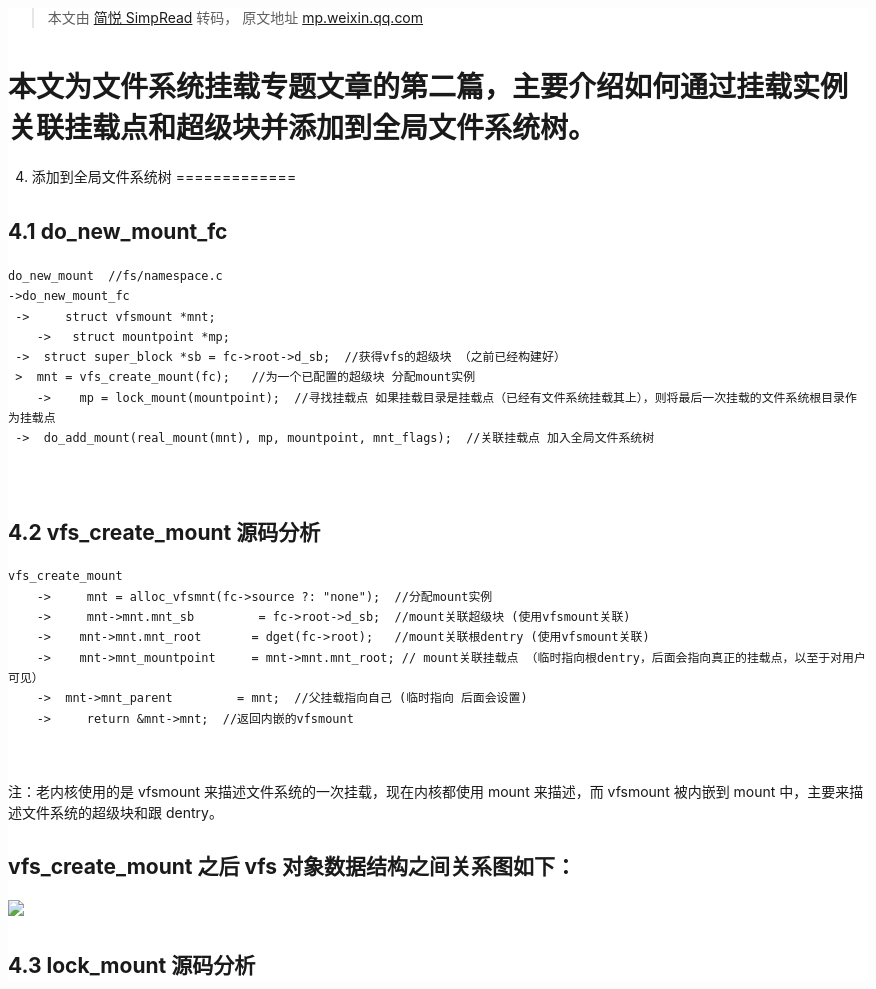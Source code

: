 > 本文由 [简悦 SimpRead](http://ksria.com/simpread/) 转码， 原文地址 [mp.weixin.qq.com](https://mp.weixin.qq.com/s?__biz=MzAwMDQ1MjAzOQ==&mid=2247484079&idx=2&sn=486459d87468309cbae46d9e9c714082&chksm=9ae9f607ad9e7f1197cc0921e6702484aacc951ecabf033d9aa2ab0887e68ead0238bb0e1bbc&cur_album_id=1892049888444514305&scene=189#rd)

本文为文件系统挂载专题文章的第二篇，主要介绍如何通过挂载实例关联挂载点和超级块并添加到全局文件系统树。
===================================================

4. 添加到全局文件系统树
=============

4.1 do_new_mount_fc
-------------------

```
do_new_mount  //fs/namespace.c
->do_new_mount_fc
 ->     struct vfsmount *mnt;                      
    ->   struct mountpoint *mp;                     
 ->  struct super_block *sb = fc->root->d_sb;  //获得vfs的超级块 （之前已经构建好）
 >  mnt = vfs_create_mount(fc);   //为一个已配置的超级块 分配mount实例
    ->    mp = lock_mount(mountpoint);  //寻找挂载点 如果挂载目录是挂载点（已经有文件系统挂载其上），则将最后一次挂载的文件系统根目录作为挂载点    
 ->  do_add_mount(real_mount(mnt), mp, mountpoint, mnt_flags);  //关联挂载点 加入全局文件系统树
 


```

4.2 vfs_create_mount 源码分析
-------------------------

```
vfs_create_mount
    ->     mnt = alloc_vfsmnt(fc->source ?: "none");  //分配mount实例 
    ->     mnt->mnt.mnt_sb         = fc->root->d_sb;  //mount关联超级块 (使用vfsmount关联)
    ->    mnt->mnt.mnt_root       = dget(fc->root);   //mount关联根dentry (使用vfsmount关联)
    ->    mnt->mnt_mountpoint     = mnt->mnt.mnt_root; // mount关联挂载点 （临时指向根dentry，后面会指向真正的挂载点，以至于对用户可见）
    ->  mnt->mnt_parent         = mnt;  //父挂载指向自己 (临时指向 后面会设置)              
    ->     return &mnt->mnt;  //返回内嵌的vfsmount



```

注：老内核使用的是 vfsmount 来描述文件系统的一次挂载，现在内核都使用 mount 来描述，而 vfsmount 被内嵌到 mount 中，主要来描述文件系统的超级块和跟 dentry。

vfs_create_mount 之后 vfs 对象数据结构之间关系图如下：
--------------------------------------

![](https://mmbiz.qpic.cn/mmbiz_jpg/ljlJkD7iaUC2XJwxqpPAaEDks0lvnVlMvDYjDt4x5ib3zQYro0cEUFqbMsnQl5w0ya18xkAdMf6WRVdTFwkkicNcw/640?wx_fmt=jpeg)

4.3 lock_mount 源码分析
-------------------
